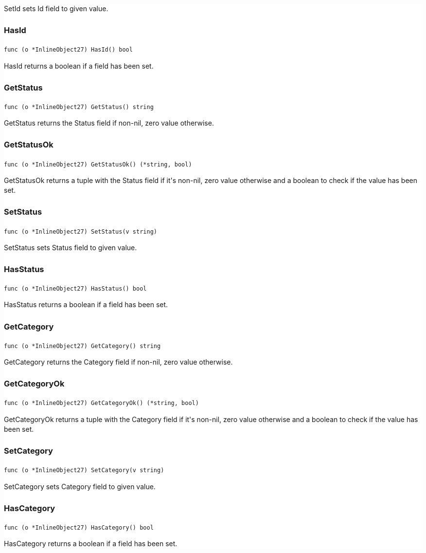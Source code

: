 SetId sets Id field to given value.

### HasId

`func (o *InlineObject27) HasId() bool`

HasId returns a boolean if a field has been set.

### GetStatus

`func (o *InlineObject27) GetStatus() string`

GetStatus returns the Status field if non-nil, zero value otherwise.

### GetStatusOk

`func (o *InlineObject27) GetStatusOk() (*string, bool)`

GetStatusOk returns a tuple with the Status field if it's non-nil, zero value otherwise
and a boolean to check if the value has been set.

### SetStatus

`func (o *InlineObject27) SetStatus(v string)`

SetStatus sets Status field to given value.

### HasStatus

`func (o *InlineObject27) HasStatus() bool`

HasStatus returns a boolean if a field has been set.

### GetCategory

`func (o *InlineObject27) GetCategory() string`

GetCategory returns the Category field if non-nil, zero value otherwise.

### GetCategoryOk

`func (o *InlineObject27) GetCategoryOk() (*string, bool)`

GetCategoryOk returns a tuple with the Category field if it's non-nil, zero value otherwise
and a boolean to check if the value has been set.

### SetCategory

`func (o *InlineObject27) SetCategory(v string)`

SetCategory sets Category field to given value.

### HasCategory

`func (o *InlineObject27) HasCategory() bool`

HasCategory returns a boolean if a field has been set.
